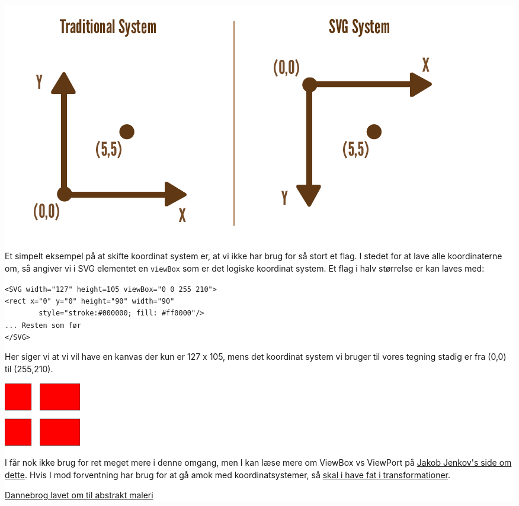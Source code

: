 ![](img/SVGCoordinateSystem.png)

Et simpelt eksempel på at skifte koordinat system er, at vi ikke har brug for så stort et flag. I stedet for at lave alle koordinaterne om, så angiver vi i SVG elementet en `viewBox` som er det logiske koordinat system. Et flag i halv størrelse er kan laves med:

```SVG
<SVG width="127" height=105 viewBox="0 0 255 210">
<rect x="0" y="0" height="90" width="90"
        style="stroke:#000000; fill: #ff0000"/>
... Resten som før
</SVG>
```
Her siger vi at vi vil have en kanvas der kun er 127 x 105, mens det koordinat system vi bruger til vores tegning stadig er fra (0,0) til (255,210).

<SVG width="127" height="105" viewBox="0 0 255 210">
<rect x="0" y="0" height="90" width="90"
        style="stroke:#000000; fill: #ff0000"/>
<rect x="120" y="0" height="90" width="135"
        style="stroke:#000000; fill: #ff0000"/>
<rect x="0" y="120" height="90" width="90"
        style="stroke:#000000; fill: #ff0000"/>
<rect x="120" y="120" height="90" width="135"
        style="stroke:#000000; fill: #ff0000"/>
</SVG>

I får nok ikke brug for ret meget mere i denne omgang, men I kan læse mere om ViewBox vs ViewPort på [Jakob Jenkov's side om dette](http://tutorials.jenkov.com/svg/svg-viewport-view-box.html). Hvis I mod forventning har brug for at gå amok med koordinatsystemer, så [skal i have fat i transformationer](http://tutorials.jenkov.com/svg/svg-transformation.html).

[Dannebrog lavet om til abstrakt maleri](svgdemo.html)
